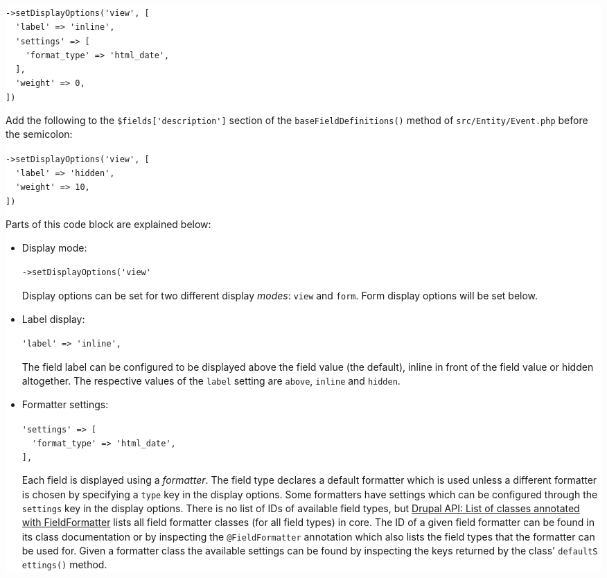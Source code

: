   ```php?start_inline=1
  ->setDisplayOptions('view', [
    'label' => 'inline',
    'settings' => [
      'format_type' => 'html_date',
    ],
    'weight' => 0,
  ])
  ```

  Add the following to the `$fields['description']` section of the
  `baseFieldDefinitions()` method of `src/Entity/Event.php` before the semicolon:

  ```php?start_inline=1
  ->setDisplayOptions('view', [
    'label' => 'hidden',
    'weight' => 10,
  ])
  ```

  

  Parts of this code block are explained below:

  * Display mode:

    ```php?start_inline=1
    ->setDisplayOptions('view'
    ```

    Display options can be set for two different display _modes_: `view` and
    `form`. Form display options will be set below.

  * Label display:

    ```php?start_inline=1
    'label' => 'inline',
    ```

    The field label can be configured to be displayed above the field value (the
    default), inline in front of the field value or hidden altogether. The
    respective values of the `label` setting are `above`, `inline` and `hidden`.

  * Formatter settings:

    ```php?start_inline=1
    'settings' => [
      'format_type' => 'html_date',
    ],
    ```

    Each field is displayed using a _formatter_. The field type declares a
    default formatter which is used unless a different formatter is chosen by
    specifying a `type` key in the display options. Some formatters have
    settings which can be configured through the `settings` key in the display
    options. There is no list of IDs of available field types, but
    [Drupal API: List of classes annotated with FieldFormatter][api-field-formatters]
    lists all field formatter classes (for all field types) in core. The ID of a
    given field formatter can be found in its class documentation or by
    inspecting the `@FieldFormatter` annotation which also lists the field types
    that the formatter can be used for. Given a formatter class the available
    settings can be found by inspecting the keys returned by the class'
    `defaultSettings()` method.


[guide-short-url]: https://git.io/d8entity
[repository]: https://github.com/drupal-entity-training/event
[drush]: http://docs.drush.org/en/master
[api-oop]: https://api.drupal.org/api/drupal/core%21core.api.php/group/oo_conventions/8.2.x
[api-annotations]: https://api.drupal.org/api/drupal/core%21core.api.php/group/annotation/8.2.x
[api-field-types]: https://api.drupal.org/api/drupal/core%21lib%21Drupal%21Core%21Field%21Annotation%21FieldType.php/class/annotations/FieldType/8.2.x
[api-field-formatters]: https://api.drupal.org/api/drupal/core%21lib%21Drupal%21Core%21Field%21Annotation%21FieldFormatter.php/class/annotations/FieldFormatter/8.2.x
[wikipedia-link-relation]: https://en.wikipedia.org/wiki/Link_relation
[iana-link-relations]: https://www.iana.org/assignments/link-relations/link-relations.xml
